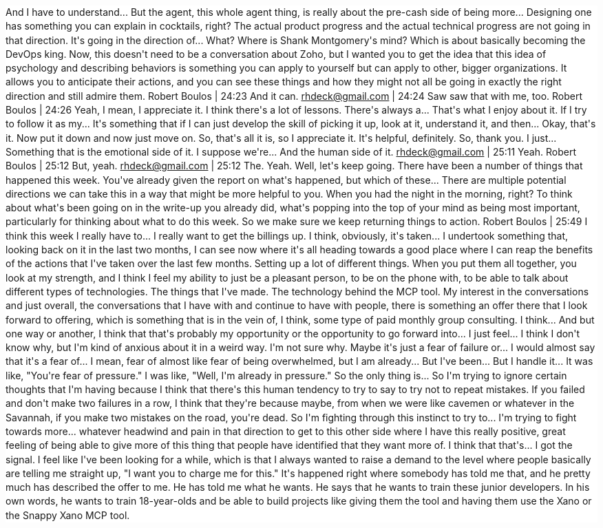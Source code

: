 And I have to understand... But the agent, this whole agent thing, is really about the pre-cash side of being more... Designing one has something you can explain in cocktails, right? The actual product progress and the actual technical progress are not going in that direction.
It's going in the direction of... What? Where is Shank Montgomery's mind? Which is about basically becoming the DevOps king. Now, this doesn't need to be a conversation about Zoho, but I wanted you to get the idea that this idea of psychology and describing behaviors is something you can apply to yourself but can apply to other, bigger organizations. It allows you to anticipate their actions,
and you can see these things and how they might not all be going in exactly the right direction and still admire them.
Robert Boulos | 24:23
And it can.
rhdeck@gmail.com | 24:24
Saw saw that with me, too.
Robert Boulos | 24:26
Yeah, I mean, I appreciate it. I think there's a lot of lessons. There's always a... That's what I enjoy about it.
If I try to follow it as my... It's something that if I can just develop the skill of picking it up, look at it, understand it, and then... Okay, that's it. Now put it down and now just move on.
So, that's all it is, so I appreciate it. It's helpful, definitely. So, thank you. I just... Something that is the emotional side of it. I suppose we're... And the human side of it.
rhdeck@gmail.com | 25:11
Yeah.
Robert Boulos | 25:12
But, yeah.
rhdeck@gmail.com | 25:12
The. Yeah. Well, let's keep going. There have been a number of things that happened this week. You've already given the report on what's happened, but which of these... There are multiple potential directions we can take this in a way that might be more helpful to you.
When you had the night in the morning, right? To think about what's been going on in the write-up you already did, what's popping into the top of your mind as being most important, particularly for thinking about what to do this week.
So we make sure we keep returning things to action.
Robert Boulos | 25:49
I think this week I really have to... I really want to get the billings up. I think, obviously, it's taken... I undertook something that, looking back on it in the last two months, I can see now where it's all heading towards a good place where I can reap the benefits of the actions that I've taken over the last few months. Setting up a lot of different things. When you put them all together,
you look at my strength, and I think I feel my ability to just be a pleasant person, to be on the phone with, to be able to talk about different types of technologies. The things that I've made. The technology behind the MCP tool.
My interest in the conversations and just overall, the conversations that I have with and continue to have with people, there is something an offer there that I look forward to offering, which is something that is in the vein of, I think, some type of paid monthly group consulting.
I think... And but one way or another, I think that that's probably my opportunity or the opportunity to go forward into... I just feel... I think I don't know why, but I'm kind of anxious about it in a weird way. I'm not sure why.
Maybe it's just a fear of failure or... I would almost say that it's a fear of... I mean, fear of almost like fear of being overwhelmed, but I am already... But I've been... But I handle it... It was like, "You're fear of pressure." I was like, "Well, I'm already in pressure."
So the only thing is... So I'm trying to ignore certain thoughts that I'm having because I think that there's this human tendency to try to say to try not to repeat mistakes.
If you failed and don't make two failures in a row, I think that they're because maybe, from when we were like cavemen or whatever in the Savannah, if you make two mistakes on the road,
you're dead. So I'm fighting through this instinct to try to... I'm trying to fight towards more... whatever headwind and pain in that direction to get to this other side where I have this really positive, great feeling of being able to give more of this thing that people have identified that they want more of.
I think that that's... I got the signal. I feel like I've been looking for a while, which is that I always wanted to raise a demand to the level where people basically are telling me straight up, "I want you to charge me for this."
It's happened right where somebody has told me that, and he pretty much has described the offer to me. He has told me what he wants. He says that he wants to train these junior developers. In his own words, he wants to train 18-year-olds and be able to build projects like giving them the tool and having them use the Xano or the Snappy Xano MCP tool.